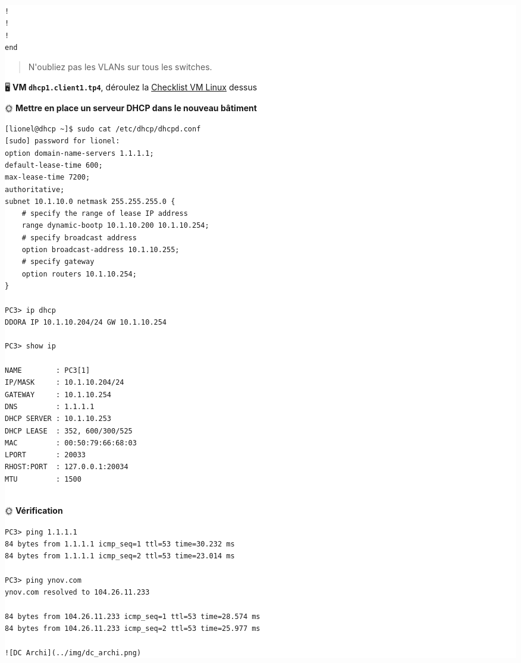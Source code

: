 ```
!
!
!
end
```

> N'oubliez pas les VLANs sur tous les switches.

🖥️ **VM `dhcp1.client1.tp4`**, déroulez la [Checklist VM Linux](#checklist-vm-linux) dessus

🌞  **Mettre en place un serveur DHCP dans le nouveau bâtiment**

```
[lionel@dhcp ~]$ sudo cat /etc/dhcp/dhcpd.conf
[sudo] password for lionel:
option domain-name-servers 1.1.1.1;
default-lease-time 600;
max-lease-time 7200;
authoritative;
subnet 10.1.10.0 netmask 255.255.255.0 {
    # specify the range of lease IP address
    range dynamic-bootp 10.1.10.200 10.1.10.254;
    # specify broadcast address
    option broadcast-address 10.1.10.255;
    # specify gateway
    option routers 10.1.10.254;
}

PC3> ip dhcp
DDORA IP 10.1.10.204/24 GW 10.1.10.254

PC3> show ip

NAME        : PC3[1]
IP/MASK     : 10.1.10.204/24
GATEWAY     : 10.1.10.254
DNS         : 1.1.1.1
DHCP SERVER : 10.1.10.253
DHCP LEASE  : 352, 600/300/525
MAC         : 00:50:79:66:68:03
LPORT       : 20033
RHOST:PORT  : 127.0.0.1:20034
MTU         : 1500


```

🌞  **Vérification**
```
PC3> ping 1.1.1.1
84 bytes from 1.1.1.1 icmp_seq=1 ttl=53 time=30.232 ms
84 bytes from 1.1.1.1 icmp_seq=2 ttl=53 time=23.014 ms

PC3> ping ynov.com
ynov.com resolved to 104.26.11.233

84 bytes from 104.26.11.233 icmp_seq=1 ttl=53 time=28.574 ms
84 bytes from 104.26.11.233 icmp_seq=2 ttl=53 time=25.977 ms

![DC Archi](../img/dc_archi.png)
